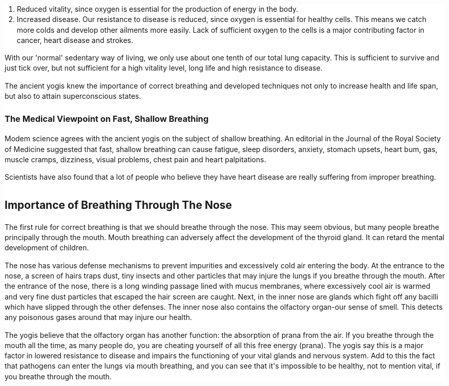 1. Reduced vitality, since oxygen is essential for the production of
   energy in the body.
2. Increased disease. Our resistance to disease is reduced, since
   oxygen is essential for healthy cells. This means we catch more
   colds and develop other ailments more easily. Lack of sufficient
   oxygen to the cells is a major contributing factor in cancer, heart
   disease and strokes.

With our 'normal' sedentary way of living, we only use about one tenth
of our total lung capacity. This is sufficient to survive and just tick
over, but not sufficient for a high vitality level, long life and high
resistance to disease.

The ancient yogis knew the importance of correct breathing and developed
techniques not only to increase health and life span, but also to attain
superconscious states.

</div>

### The Medical Viewpoint on Fast, Shallow Breathing

Modem science agrees with the ancient yogis on the subject of shallow
breathing. An editorial in the Journal of the Royal Society of Medicine
suggested that fast, shallow breathing can cause fatigue, sleep
disorders, anxiety, stomach upsets, heart bum, gas, muscle cramps,
dizziness, visual problems, chest pain and heart palpitations.

Scientists have also found that a lot of people who believe they have
heart disease are really suffering from improper breathing.

## Importance of Breathing Through The Nose

The first rule for correct breathing is that we should breathe through
the nose. This may seem obvious, but many people breathe principally
through the mouth. Mouth breathing can adversely affect the development
of the thyroid gland. It can retard the mental development of children.

The nose has various defense mechanisms to prevent impurities and
excessively cold air entering the body. At the entrance to the nose, a
screen of hairs traps dust, tiny insects and other particles that may
injure the lungs if you breathe through the mouth. After the entrance of
the nose, there is a long winding passage lined with mucus membranes,
where excessively cool air is warmed and very fine dust particles that
escaped the hair screen are caught. Next, in the inner nose are glands
which fight off any bacilli which have slipped through the other
defenses. The inner nose also contains the olfactory organ-our sense of
smell. This detects any poisonous gases around that may injure our
health.

The yogis believe that the olfactory organ has another function: the
absorption of prana from the air. If you breathe through the mouth all
the time, as many people do, you are cheating yourself of all this free
energy (prana). The yogis say this is a major factor in lowered
resistance to disease and impairs the functioning of your vital glands
and nervous system. Add to this the fact that pathogens can enter the
lungs via mouth breathing, and you can see that it's impossible to be
healthy, not to mention vital, if you breathe through the mouth.
